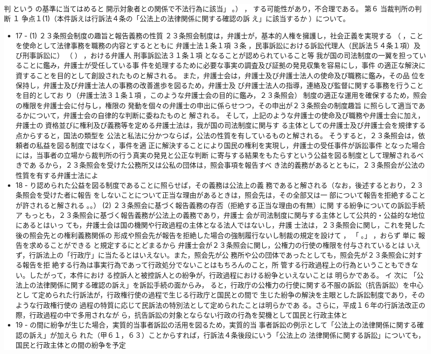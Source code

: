 判 という の基準に当てはめると 開示対象者との関係で不法行為に該当」 。） ，
する可能性があり，不合理である。
第６ 当裁判所の判断
１ 争点１(1)（本件訴えは行訴法４条の「公法上の法律関係に関する確認の訴
え」に該当するか ）について。
- 17 -
(1) ２３条照会制度の趣旨と報告義務の性質
２３条照会制度は，弁護士が，基本的人権を擁護し，社会正義を実現する
（ ，ことを使命として法律事務を職務の内容とするとともに 弁護士法１条１項
３条 ，民事訴訟における訴訟代理人（民訴法５４条１項）及び刑事訴訟に）
（ ） ，おける弁護人 刑事訴訟法３１条１項 となることが認められていること等
我が国の司法制度の一翼を担っていることに鑑み，弁護士が受任している事
件を処理するために必要な事実の調査及び証拠の発見収集を容易にし，事件
の適正な解決に資することを目的として創設されたものと解される。
また，弁護士会は，弁護士及び弁護士法人の使命及び職務に鑑み，その品
位を保持し，弁護士及び弁護士法人の事務の改善進歩を図るため，弁護士及
び弁護士法人の指導，連絡及び監督に関する事務を行うことを目的としてお
り（弁護士法３１条１項 ，このような弁護士会の目的に鑑み，２３条照会）
制度の適正な運用を確保するため，照会の権限を弁護士会に付与し，権限の
発動を個々の弁護士の申出に係らせつつ，その申出が２３条照会の制度趣旨
に照らして適当であるかについて，弁護士会の自律的な判断に委ねたものと
解される。
そして，上記のような弁護士の使命及び職務や弁護士会に加え，弁護士の
資格並びに権利及び義務等を定める弁護士法は，我が国の司法制度に関与す
る主体としての弁護士及び弁護士会を規律する点からすると，国法の類型を
公法と私法に分かつならば，公法の性質を有しているものと解される。
そうすると，２３条照会は，依頼者の私益を図る制度ではなく，事件を適
正に解決することにより国民の権利を実現し，弁護士の受任事件が訴訟事件
となった場合には，当事者の立場から裁判所の行う真実の発見と公正な判断
に寄与する結果をもたらすという公益を図る制度として理解されるべきであ
るから，２３条照会を受けた公務所又は公私の団体は，照会事項を報告すべ
き法的義務があるとともに，２３条照会が公法の性質を有する弁護士法によ
- 18 -
り認められた公益を図る制度であることに照らせば，その義務は公法上の義
務であると解される（なお，後述するとおり，２３条照会を受けた者に報告
をしないことについて正当な理由があるときは，照会先は，その全部又は一
部について報告を拒絶することが許されると解される 。。）
(2) ２３条照会に基づく報告義務の存否（拒絶する正当な理由の有無）に関
する紛争についての訴訟手続
ア もっとも，２３条照会に基づく報告義務が公法上の義務であり，弁護士
会が司法制度に関与する主体として公共的・公益的な地位にあるとはいっ
ても，弁護士会は国の機関や行政過程の主体となる法人ではないし，弁護
士法は，２３条照会に関し，これを発した後の照会先との権利義務関係の
形成や照会先が報告を拒絶した場合の強制履行ないし制裁の規定を設けて
， 「 。」 ，おらず 単に 報告を求めることができる と規定するにとどまるから
弁護士会が２３条照会に関し，公権力の行使の権限を付与されているとは
いえず，行訴法上の「行政庁」に当たるとはいえない。また，照会先が公
務所や公の団体であったとしても，照会先が２３条照会に対する報告を拒
絶する行為は事実行為であって行政処分でないことはもちろんのこと，所
管する行政過程上の行為ということもできない。したがって，本件におけ
る控訴人と被控訴人との紛争が，行政過程における紛争といえないことは
明らかである。
イ 次に 「公法上の法律関係に関する確認の訴え」を訴訟手続の面からみ，
ると，行政庁の公権力の行使に関する不服の訴訟（抗告訴訟）を中心とし
て定められた行訴法が，行政権行使の過程で生じる行政庁と国民との間で
生じた紛争の解決を主眼とした訴訟制度であり，そのような行政権行使の
過程の特質に応じて民訴法の特別法として定められたことは明らかであ
る。さらに，平成１６年の行訴法改正の際，行政過程の中で多用されなが
ら，抗告訴訟の対象とならない行政の行為を契機として国民と行政主体と
- 19 -
の間に紛争が生じた場合，実質的当事者訴訟の活用を図るため，実質的当
事者訴訟の例示として「公法上の法律関係に関する確認の訴え」が加えら
れた（甲６１，６３）ことからすれば，行訴法４条後段にいう「公法上の
法律関係に関する訴訟」についても，国民と行政主体との間の紛争を予定
